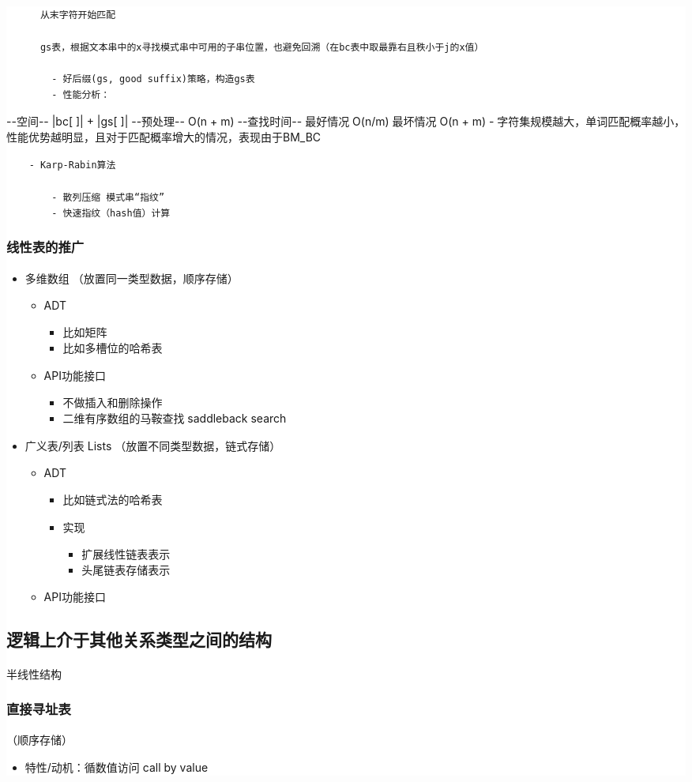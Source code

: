 		  从末字符开始匹配
		  
		  gs表，根据文本串中的x寻找模式串中可用的子串位置，也避免回溯（在bc表中取最靠右且秩小于j的x值）

			- 好后缀(gs, good suffix)策略，构造gs表
			- 性能分析：
--空间--
|bc[ ]| + |gs[ ]|
--预处理--
O(n + m)
--查找时间--
最好情况 O(n/m)
最坏情况 O(n + m)
			- 字符集规模越大，单词匹配概率越小，性能优势越明显，且对于匹配概率增大的情况，表现由于BM_BC

		- Karp-Rabin算法

			- 散列压缩 模式串“指纹”
			- 快速指纹（hash值）计算

### 线性表的推广

- 多维数组 
（放置同一类型数据，顺序存储）

	- ADT

		- 比如矩阵
		- 比如多槽位的哈希表

	- API功能接口

		- 不做插入和删除操作
		- 二维有序数组的马鞍查找 saddleback search

- 广义表/列表 Lists
（放置不同类型数据，链式存储）

	- ADT

		- 比如链式法的哈希表
		- 实现

			- 扩展线性链表表示
			- 头尾链表存储表示

	- API功能接口

## 逻辑上介于其他关系类型之间的结构
半线性结构

### 直接寻址表
（顺序存储）

- 特性/动机：循数值访问 call by value
